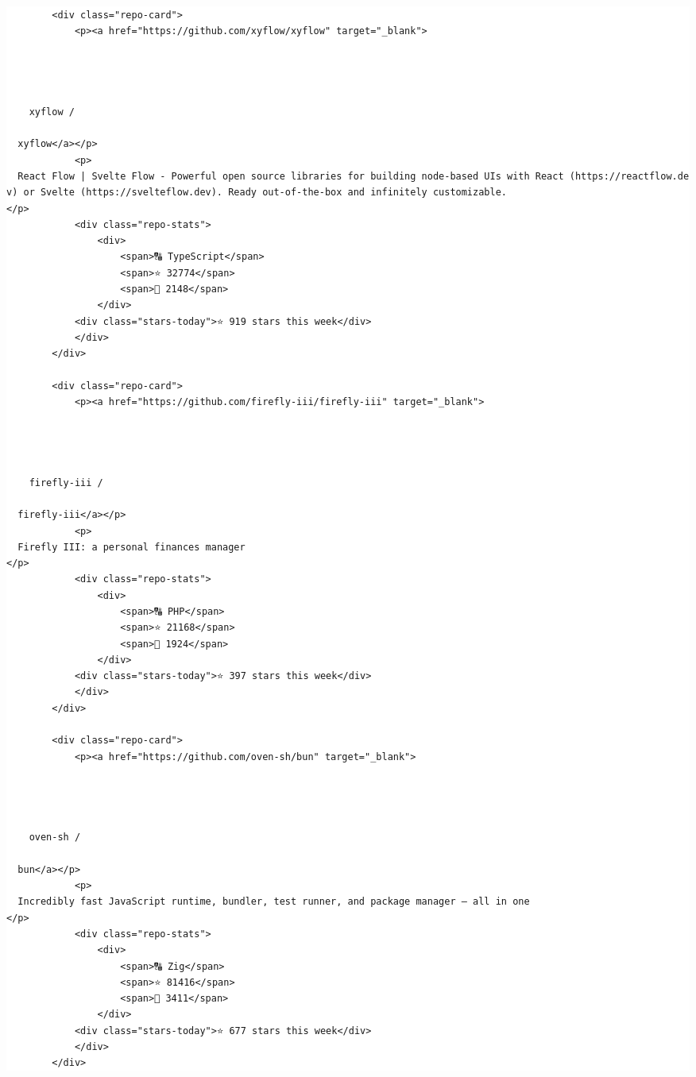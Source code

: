 			<div class="repo-card">
				<p><a href="https://github.com/xyflow/xyflow" target="_blank">
    


      
        xyflow /

      xyflow</a></p>
				<p>
      React Flow | Svelte Flow - Powerful open source libraries for building node-based UIs with React (https://reactflow.dev) or Svelte (https://svelteflow.dev). Ready out-of-the-box and infinitely customizable.
    </p>
				<div class="repo-stats">
					<div>
						<span>🔠 TypeScript</span>
						<span>⭐ 32774</span>
						<span>🔱 2148</span>
					</div>
				<div class="stars-today">⭐ 919 stars this week</div>
				</div>
			</div>
	
			<div class="repo-card">
				<p><a href="https://github.com/firefly-iii/firefly-iii" target="_blank">
    


      
        firefly-iii /

      firefly-iii</a></p>
				<p>
      Firefly III: a personal finances manager
    </p>
				<div class="repo-stats">
					<div>
						<span>🔠 PHP</span>
						<span>⭐ 21168</span>
						<span>🔱 1924</span>
					</div>
				<div class="stars-today">⭐ 397 stars this week</div>
				</div>
			</div>
	
			<div class="repo-card">
				<p><a href="https://github.com/oven-sh/bun" target="_blank">
    


      
        oven-sh /

      bun</a></p>
				<p>
      Incredibly fast JavaScript runtime, bundler, test runner, and package manager – all in one
    </p>
				<div class="repo-stats">
					<div>
						<span>🔠 Zig</span>
						<span>⭐ 81416</span>
						<span>🔱 3411</span>
					</div>
				<div class="stars-today">⭐ 677 stars this week</div>
				</div>
			</div>
	
